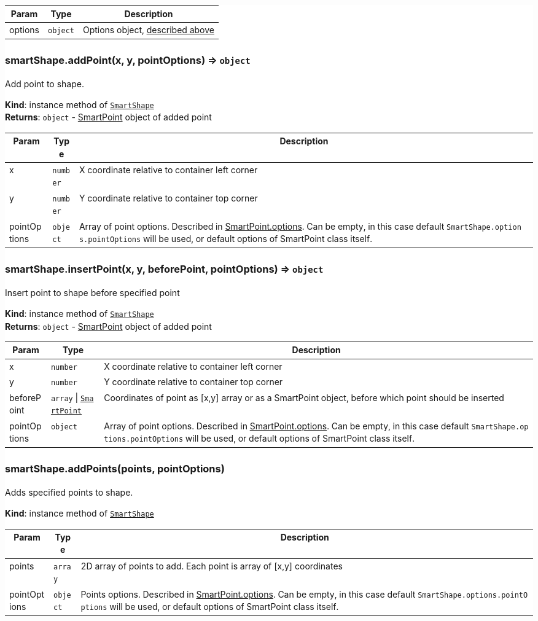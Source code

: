 | Param | Type | Description |
| --- | --- | --- |
| options | <code>object</code> | Options object, [described above](#SmartShape+options) |

<a name="SmartShape+addPoint"></a>

### smartShape.addPoint(x, y, pointOptions) ⇒ <code>object</code>
Add point to shape.

**Kind**: instance method of [<code>SmartShape</code>](#SmartShape)  
**Returns**: <code>object</code> - [SmartPoint](#SmartPoint) object of added point  

| Param | Type | Description |
| --- | --- | --- |
| x | <code>number</code> | X coordinate relative to container left corner |
| y | <code>number</code> | Y coordinate relative to container top corner |
| pointOptions | <code>object</code> | Array of point options. Described in [SmartPoint.options](#SmartPoint+options). Can be empty, in this case default `SmartShape.options.pointOptions` will be used, or default options of SmartPoint class itself. |

<a name="SmartShape+insertPoint"></a>

### smartShape.insertPoint(x, y, beforePoint, pointOptions) ⇒ <code>object</code>
Insert point to shape before specified point

**Kind**: instance method of [<code>SmartShape</code>](#SmartShape)  
**Returns**: <code>object</code> - [SmartPoint](#SmartPoint) object of added point  

| Param | Type | Description |
| --- | --- | --- |
| x | <code>number</code> | X coordinate relative to container left corner |
| y | <code>number</code> | Y coordinate relative to container top corner |
| beforePoint | <code>array</code> \| [<code>SmartPoint</code>](#SmartPoint) | Coordinates of point as [x,y] array or as a SmartPoint object, before which point should be inserted |
| pointOptions | <code>object</code> | Array of point options. Described in [SmartPoint.options](#SmartPoint+options). Can be empty, in this case default `SmartShape.options.pointOptions` will be used, or default options of SmartPoint class itself. |

<a name="SmartShape+addPoints"></a>

### smartShape.addPoints(points, pointOptions)
Adds specified points to shape.

**Kind**: instance method of [<code>SmartShape</code>](#SmartShape)  

| Param | Type | Description |
| --- | --- | --- |
| points | <code>array</code> | 2D array of points to add. Each point is array of [x,y] coordinates |
| pointOptions | <code>object</code> | Points options. Described in [SmartPoint.options](#SmartPoint+options). Can be empty, in this case default `SmartShape.options.pointOptions` will be used, or default options of SmartPoint class itself. |

<a name="SmartShape+getClosestPoint"></a>
